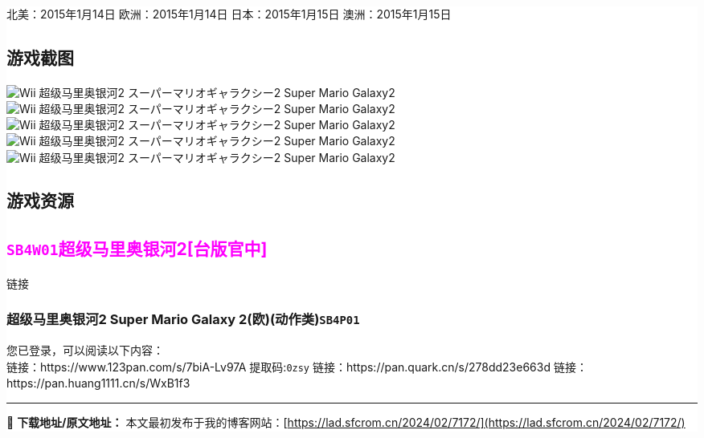 <td>北美：2015年1月14日</td>
</tr>
<tr>
<td></td>
<td>欧洲：2015年1月14日</td>
</tr>
<tr>
<td></td>
<td>日本：2015年1月15日</td>
</tr>
<tr>
<td></td>
<td>澳洲：2015年1月15日</td>
</tr>
</tbody>
</table>
<a name="ci_title0"></a>
<h2>游戏截图</h2>
<img style="display: block; margin-left: auto; margin-right: auto; width: 100%; height: auto;" title="Wii 超级马里奥银河2游戏截图" src="https://lad.sfcrom.cn/wp-content/uploads/2024/02/20240203_65be45adbbd24.png" alt="Wii 超级马里奥银河2 スーパーマリオギャラクシー2 Super Mario Galaxy2" />
<img style="display: block; margin-left: auto; margin-right: auto; width: 100%; height: auto;" title="Wii 超级马里奥银河2游戏截图" src="https://lad.sfcrom.cn/wp-content/uploads/2024/02/20240203_65be45af191c9.png" alt="Wii 超级马里奥银河2 スーパーマリオギャラクシー2 Super Mario Galaxy2" />
<img style="display: block; margin-left: auto; margin-right: auto; width: 100%; height: auto;" title="Wii 超级马里奥银河2游戏截图" src="https://lad.sfcrom.cn/wp-content/uploads/2024/02/20240203_65be45b078f41.png" alt="Wii 超级马里奥银河2 スーパーマリオギャラクシー2 Super Mario Galaxy2" />
<img style="display: block; margin-left: auto; margin-right: auto; width: 100%; height: auto;" title="Wii 超级马里奥银河2游戏截图" src="https://lad.sfcrom.cn/wp-content/uploads/2024/02/20240203_65be45b210cf8.png" alt="Wii 超级马里奥银河2 スーパーマリオギャラクシー2 Super Mario Galaxy2" />
<img style="display: block; margin-left: auto; margin-right: auto; width: 100%; height: auto;" title="Wii 超级马里奥银河2游戏截图" src="https://lad.sfcrom.cn/wp-content/uploads/2024/02/20240203_65be45b39fbd6.png" alt="Wii 超级马里奥银河2 スーパーマリオギャラクシー2 Super Mario Galaxy2" />

<a name="ci_title1"></a>
<h2>游戏资源</h2>
<a name="ci_title2"></a>
<h2><span style="color: #ff00ff;"><code>SB4W01</code>超级马里奥银河2[台版官中]</span></h2>
<div>链接</div>
<a name="ci_title3"></a>
<h3>超级马里奥银河2 Super Mario Galaxy 2(欧)(动作类)<code>SB4P01</code></h3>
您已登录，可以阅读以下内容：
<div>链接：https://www.123pan.com/s/7biA-Lv97A 提取码:<code>0zsy</code>
链接：https://pan.quark.cn/s/278dd23e663d
链接：https://pan.huang1111.cn/s/WxB1f3</div>

---
📖 **下载地址/原文地址：** 本文最初发布于我的博客网站：[https://lad.sfcrom.cn/2024/02/7172/](https://lad.sfcrom.cn/2024/02/7172/)
